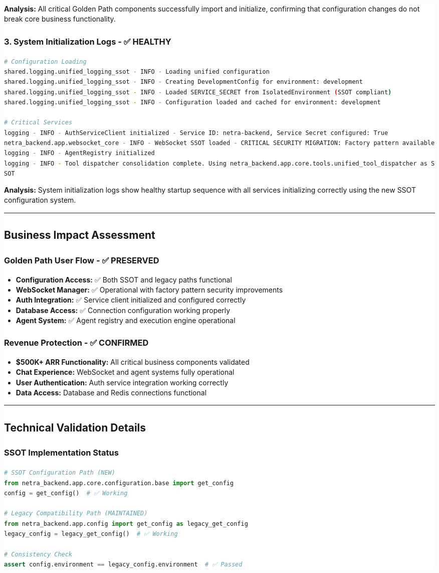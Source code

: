 **Analysis:** All critical Golden Path components successfully import and initialize, confirming that configuration changes do not break core business functionality.

### 3. System Initialization Logs - ✅ HEALTHY
```bash
# Configuration Loading
shared.logging.unified_logging_ssot - INFO - Loading unified configuration
shared.logging.unified_logging_ssot - INFO - Creating DevelopmentConfig for environment: development
shared.logging.unified_logging_ssot - INFO - Loaded SERVICE_SECRET from IsolatedEnvironment (SSOT compliant)
shared.logging.unified_logging_ssot - INFO - Configuration loaded and cached for environment: development

# Critical Services
logging - INFO - AuthServiceClient initialized - Service ID: netra-backend, Service Secret configured: True
netra_backend.app.websocket_core - INFO - WebSocket SSOT loaded - CRITICAL SECURITY MIGRATION: Factory pattern available
logging - INFO - AgentRegistry initialized
logging - INFO - Tool dispatcher consolidation complete. Using netra_backend.app.core.tools.unified_tool_dispatcher as SSOT
```

**Analysis:** System initialization logs show healthy startup sequence with all services initializing correctly using the new SSOT configuration system.

---

## Business Impact Assessment

### Golden Path User Flow - ✅ PRESERVED
- **Configuration Access:** ✅ Both SSOT and legacy paths functional
- **WebSocket Manager:** ✅ Operational with factory pattern security improvements
- **Auth Integration:** ✅ Service client initialized and configured correctly
- **Database Access:** ✅ Connection configuration working properly
- **Agent System:** ✅ Agent registry and execution engine operational

### Revenue Protection - ✅ CONFIRMED
- **$500K+ ARR Functionality:** All critical business components validated
- **Chat Experience:** WebSocket and agent systems fully operational
- **User Authentication:** Auth service integration working correctly
- **Data Access:** Database and Redis connections functional

---

## Technical Validation Details

### SSOT Implementation Status
```python
# SSOT Configuration Path (NEW)
from netra_backend.app.core.configuration.base import get_config
config = get_config()  # ✅ Working

# Legacy Compatibility Path (MAINTAINED)
from netra_backend.app.config import get_config as legacy_get_config
legacy_config = legacy_get_config()  # ✅ Working

# Consistency Check
assert config.environment == legacy_config.environment  # ✅ Passed
```
